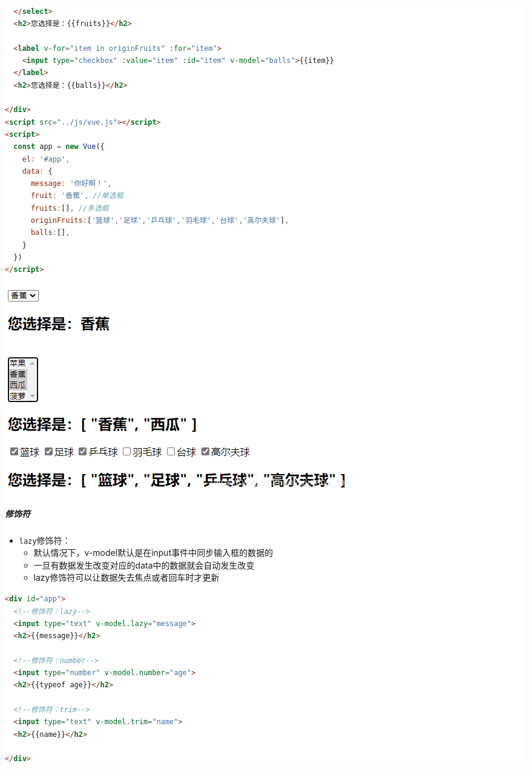 ```html
  </select>
  <h2>您选择是：{{fruits}}</h2>

  <label v-for="item in originFruits" :for="item">
    <input type="checkbox" :value="item" :id="item" v-model="balls">{{item}}
  </label>
  <h2>您选择是：{{balls}}</h2>

</div>
<script src="../js/vue.js"></script>
<script>
  const app = new Vue({
    el: '#app',
    data: {
      message: '你好啊！',
      fruit: '香蕉', //单选框
      fruits:[], //多选框
      originFruits:['篮球','足球','乒乓球','羽毛球','台球','高尔夫球'],
      balls:[],
    }
  })
</script>
```
![Alt Text](/images/posts/2ebe4ee340334fb696e6a2d9e87196cb.png)
##### 修饰符
- `lazy`修饰符：
	- 默认情况下，v-model默认是在input事件中同步输入框的数据的
	- 一旦有数据发生改变对应的data中的数据就会自动发生改变
	- lazy修饰符可以让数据失去焦点或者回车时才更新

```html
<div id="app">
  <!--修饰符：lazy-->
  <input type="text" v-model.lazy="message">
  <h2>{{message}}</h2>

  <!--修饰符：number-->
  <input type="number" v-model.number="age">
  <h2>{{typeof age}}</h2>

  <!--修饰符：trim-->
  <input type="text" v-model.trim="name">
  <h2>{{name}}</h2>

</div>
```